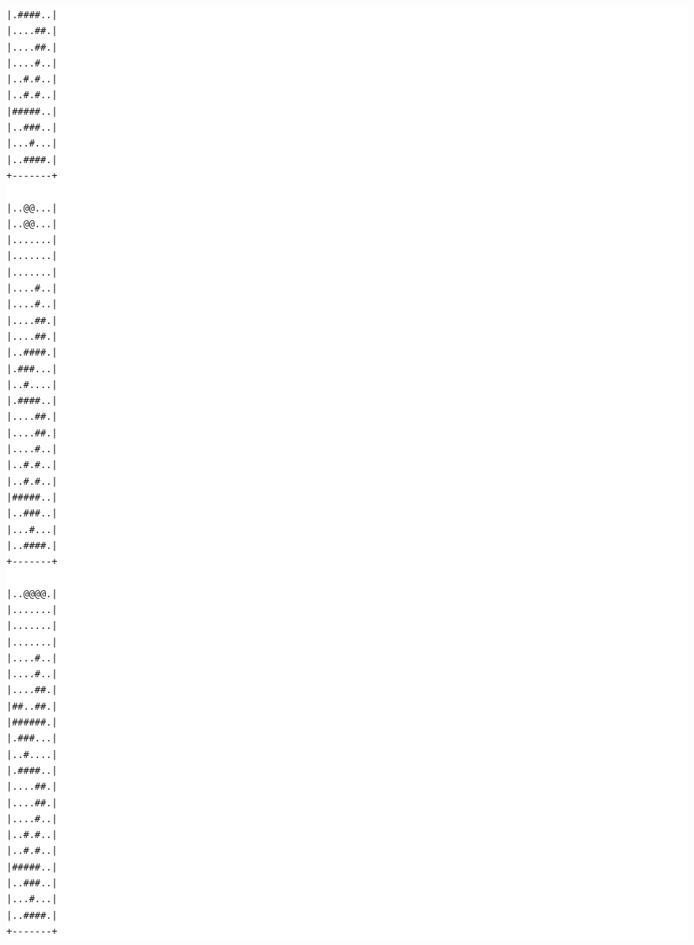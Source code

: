```
|.####..|
|....##.|
|....##.|
|....#..|
|..#.#..|
|..#.#..|
|#####..|
|..###..|
|...#...|
|..####.|
+-------+

|..@@...|
|..@@...|
|.......|
|.......|
|.......|
|....#..|
|....#..|
|....##.|
|....##.|
|..####.|
|.###...|
|..#....|
|.####..|
|....##.|
|....##.|
|....#..|
|..#.#..|
|..#.#..|
|#####..|
|..###..|
|...#...|
|..####.|
+-------+

|..@@@@.|
|.......|
|.......|
|.......|
|....#..|
|....#..|
|....##.|
|##..##.|
|######.|
|.###...|
|..#....|
|.####..|
|....##.|
|....##.|
|....#..|
|..#.#..|
|..#.#..|
|#####..|
|..###..|
|...#...|
|..####.|
+-------+

```
